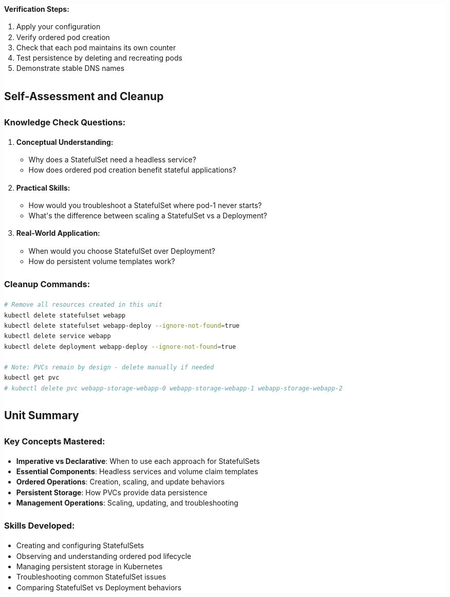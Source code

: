 **Verification Steps:**
1. Apply your configuration
2. Verify ordered pod creation
3. Check that each pod maintains its own counter
4. Test persistence by deleting and recreating pods
5. Demonstrate stable DNS names

## Self-Assessment and Cleanup

### Knowledge Check Questions:

1. **Conceptual Understanding:**
   - Why does a StatefulSet need a headless service?
   - How does ordered pod creation benefit stateful applications?

2. **Practical Skills:**
   - How would you troubleshoot a StatefulSet where pod-1 never starts?
   - What's the difference between scaling a StatefulSet vs a Deployment?

3. **Real-World Application:**
   - When would you choose StatefulSet over Deployment?
   - How do persistent volume templates work?

### Cleanup Commands:
```bash
# Remove all resources created in this unit
kubectl delete statefulset webapp
kubectl delete statefulset webapp-deploy --ignore-not-found=true
kubectl delete service webapp
kubectl delete deployment webapp-deploy --ignore-not-found=true

# Note: PVCs remain by design - delete manually if needed
kubectl get pvc
# kubectl delete pvc webapp-storage-webapp-0 webapp-storage-webapp-1 webapp-storage-webapp-2
```

## Unit Summary

### Key Concepts Mastered:
- **Imperative vs Declarative**: When to use each approach for StatefulSets
- **Essential Components**: Headless services and volume claim templates  
- **Ordered Operations**: Creation, scaling, and update behaviors
- **Persistent Storage**: How PVCs provide data persistence
- **Management Operations**: Scaling, updating, and troubleshooting

### Skills Developed:
- Creating and configuring StatefulSets
- Observing and understanding ordered pod lifecycle
- Managing persistent storage in Kubernetes
- Troubleshooting common StatefulSet issues
- Comparing StatefulSet vs Deployment behaviors
